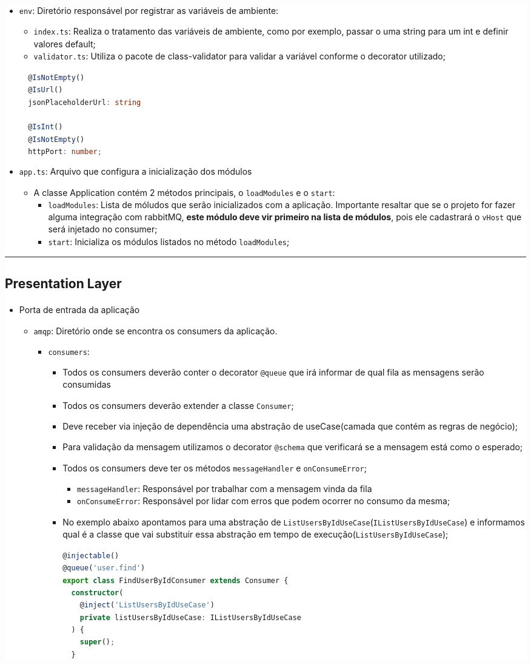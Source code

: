 - `env`: Diretório responsável por registrar as variáveis de ambiente:

  - `index.ts`: Realiza o tratamento das variáveis de ambiente, como por exemplo, passar o uma string para um int e definir valores default;
  - `validator.ts`: Utiliza o pacote de class-validator para validar a variável conforme o decorator utilizado;

  ```typescript
    @IsNotEmpty()
    @IsUrl()
    jsonPlaceholderUrl: string

    @IsInt()
    @IsNotEmpty()
    httpPort: number;
  ```

- `app.ts`: Arquivo que configura a inicialização dos módulos

  - A classe Application contém 2 métodos principais, o `loadModules` e o `start`:
    - `loadModules`: Lista de móludos que serão inicializados com a aplicação. Importante resaltar que se o projeto for fazer alguma integração com rabbitMQ, **este módulo deve vir primeiro na lista de módulos**, pois ele cadastrará o `vHost` que será injetado no consumer;
    - `start`: Inicializa os módulos listados no método `loadModules`;

---

## Presentation Layer

- Porta de entrada da aplicação

  - `amqp`: Diretório onde se encontra os consumers da aplicação.

    - `consumers`:

      - Todos os consumers deverão conter o decorator `@queue` que irá informar de qual fila as mensagens serão consumidas
      - Todos os consumers deverão extender a classe `Consumer`;
      - Deve receber via injeção de dependência uma abstração de useCase(camada que contém as regras de negócio);
      - Para validação da mensagem utilizamos o decorator `@schema` que verificará se a mensagem está como o esperado;
      - Todos os consumers deve ter os métodos `messageHandler` e `onConsumeError`;

        - `messageHandler`: Responsável por trabalhar com a mensagem vinda da fila
        - `onConsumeError`: Responsável por lidar com erros que podem ocorrer no consumo da mesma;

      - No exemplo abaixo apontamos para uma abstração de `ListUsersByIdUseCase`(`IListUsersByIdUseCase`) e informamos qual é a classe que vai substituir essa abstração em tempo de execução(`ListUsersByIdUseCase`);

        ```typescript
        @injectable()
        @queue('user.find')
        export class FindUserByIdConsumer extends Consumer {
          constructor(
            @inject('ListUsersByIdUseCase')
            private listUsersByIdUseCase: IListUsersByIdUseCase
          ) {
            super();
          }
